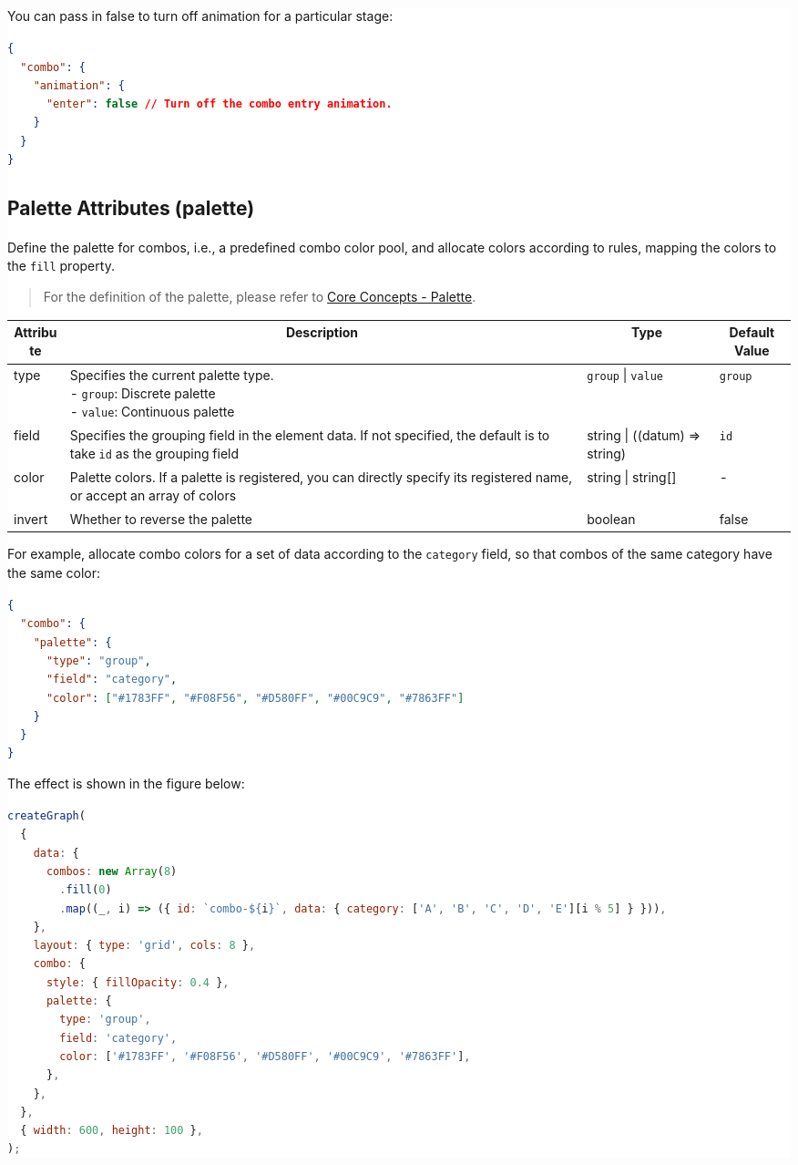You can pass in false to turn off animation for a particular stage:

```json
{
  "combo": {
    "animation": {
      "enter": false // Turn off the combo entry animation.
    }
  }
}
```

## Palette Attributes (palette)

Define the palette for combos, i.e., a predefined combo color pool, and allocate colors according to rules, mapping the colors to the `fill` property.

> For the definition of the palette, please refer to [Core Concepts - Palette](/en/manual/core-concept/palette).

| Attribute | Description                                                                                                            | Type                              | Default Value |
| --------- | ---------------------------------------------------------------------------------------------------------------------- | --------------------------------- | ------------- |
| type      | Specifies the current palette type. <br> - `group`: Discrete palette <br> - `value`: Continuous palette                | `group` &#124; `value`            | `group`       |
| field     | Specifies the grouping field in the element data. If not specified, the default is to take `id` as the grouping field  | string &#124; ((datum) => string) | `id`          |
| color     | Palette colors. If a palette is registered, you can directly specify its registered name, or accept an array of colors | string &#124; string[]            | -             |
| invert    | Whether to reverse the palette                                                                                         | boolean                           | false         |

For example, allocate combo colors for a set of data according to the `category` field, so that combos of the same category have the same color:

```json
{
  "combo": {
    "palette": {
      "type": "group",
      "field": "category",
      "color": ["#1783FF", "#F08F56", "#D580FF", "#00C9C9", "#7863FF"]
    }
  }
}
```

The effect is shown in the figure below:

```js | ob { pin: false }
createGraph(
  {
    data: {
      combos: new Array(8)
        .fill(0)
        .map((_, i) => ({ id: `combo-${i}`, data: { category: ['A', 'B', 'C', 'D', 'E'][i % 5] } })),
    },
    layout: { type: 'grid', cols: 8 },
    combo: {
      style: { fillOpacity: 0.4 },
      palette: {
        type: 'group',
        field: 'category',
        color: ['#1783FF', '#F08F56', '#D580FF', '#00C9C9', '#7863FF'],
      },
    },
  },
  { width: 600, height: 100 },
);
```